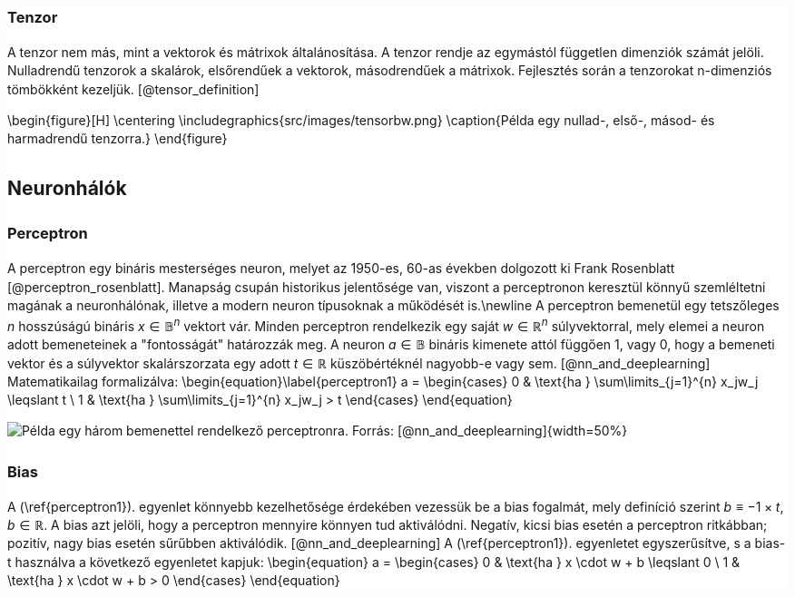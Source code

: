 ### Tenzor
A tenzor nem más, mint a vektorok és mátrixok általánosítása. A tenzor rendje az egymástól független dimenziók számát jelöli.
Nulladrendű tenzorok a skalárok, elsőrendűek a vektorok, másodrendűek a mátrixok. Fejlesztés során a tenzorokat n-dimenziós
tömbökként kezeljük. [@tensor_definition]

\begin{figure}[H]
\centering
\includegraphics{src/images/tensorbw.png}
\caption{Példa egy nullad-, első-, másod- és harmadrendű tenzorra.}
\end{figure}

## Neuronhálók

### Perceptron
A perceptron egy bináris mesterséges neuron, melyet az 1950-es, 60-as években dolgozott ki Frank Rosenblatt [@perceptron_rosenblatt].
Manapság csupán historikus jelentősége van, viszont a perceptronon keresztül könnyű szemléltetni magának
a neuronhálónak, illetve a modern neuron típusoknak a működését is.\newline
A perceptron bemenetül egy tetszőleges $n$ hosszúságú bináris $x \in \mathbb{B}^n$ vektort vár. Minden perceptron 
rendelkezik egy saját $w \in \mathbb{R}^n$ súlyvektorral, mely elemei a neuron adott bemeneteinek a "fontosságát" határozzák meg.
A neuron $a \in \mathbb{B}$ bináris kimenete attól függően 1, vagy 0, hogy a bemeneti vektor és a súlyvektor skalárszorzata egy adott 
$t \in \mathbb{R}$ küszöbértéknél nagyobb-e vagy sem. [@nn_and_deeplearning] Matematikailag formalizálva:
\begin{equation}\label{perceptron1}
  a =
  \begin{cases}
    0 & \text{ha } \sum\limits_{j=1}^{n} x_jw_j \leqslant t \\
    1 & \text{ha } \sum\limits_{j=1}^{n} x_jw_j > t
  \end{cases}
\end{equation}
  
![Példa egy három bemenettel rendelkező perceptronra. Forrás: [@nn_and_deeplearning]](src/images/perceptron.png){width=50%}

### Bias
A (\ref{perceptron1}). egyenlet könnyebb kezelhetősége érdekében vezessük be a bias fogalmát, mely definíció szerint
$b \equiv -1 \times t,\; b \in \mathbb{R}$. A bias azt jelöli, hogy a perceptron mennyire könnyen tud aktiválódni.
Negatív, kicsi bias esetén a perceptron ritkábban; pozitív, nagy bias esetén sűrűbben aktiválódik. [@nn_and_deeplearning] A (\ref{perceptron1}).
egyenletet egyszerűsítve, s a bias-t használva a következő egyenletet kapjuk:
\begin{equation}
    a =
    \begin{cases}
      0 & \text{ha } x \cdot w + b \leqslant 0 \\
      1 & \text{ha } x \cdot w + b > 0
    \end{cases}
\end{equation}
    
